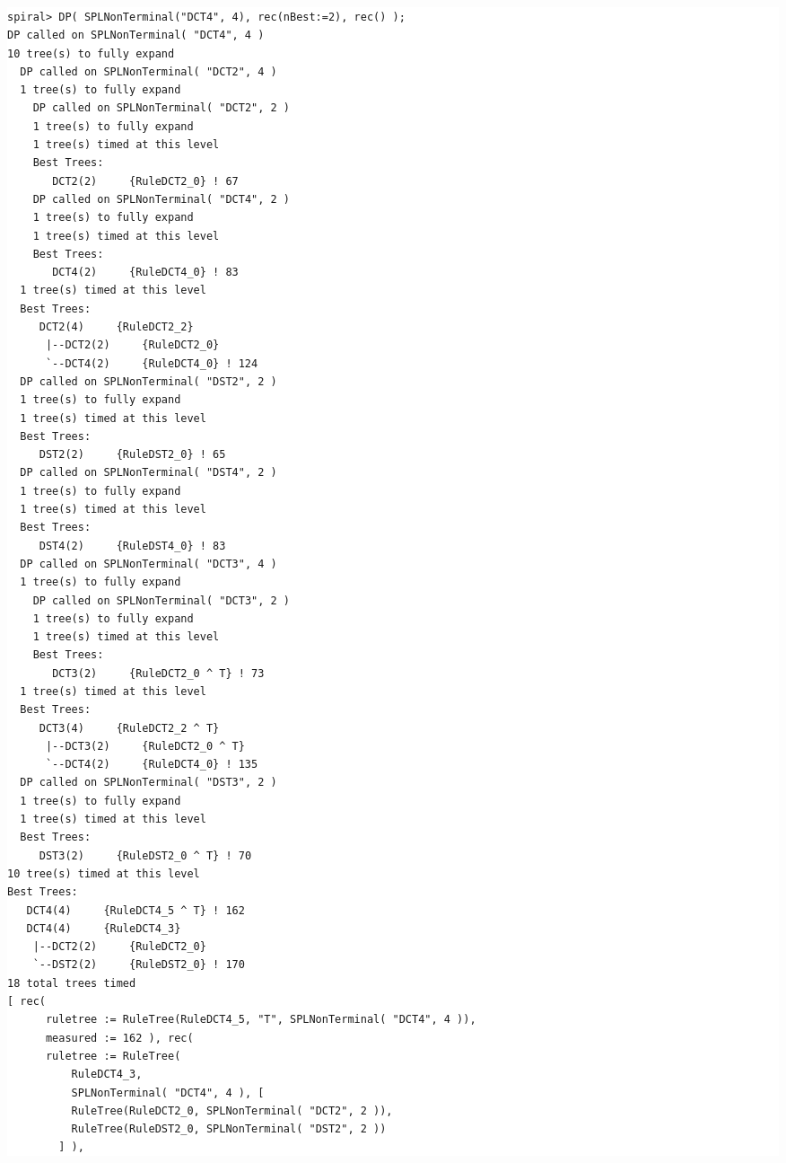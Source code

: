 ```
spiral> DP( SPLNonTerminal("DCT4", 4), rec(nBest:=2), rec() );
DP called on SPLNonTerminal( "DCT4", 4 )
10 tree(s) to fully expand
  DP called on SPLNonTerminal( "DCT2", 4 )
  1 tree(s) to fully expand
    DP called on SPLNonTerminal( "DCT2", 2 )
    1 tree(s) to fully expand
    1 tree(s) timed at this level
    Best Trees:
       DCT2(2)     {RuleDCT2_0} ! 67
    DP called on SPLNonTerminal( "DCT4", 2 )
    1 tree(s) to fully expand
    1 tree(s) timed at this level
    Best Trees:
       DCT4(2)     {RuleDCT4_0} ! 83
  1 tree(s) timed at this level
  Best Trees:
     DCT2(4)     {RuleDCT2_2}
      |--DCT2(2)     {RuleDCT2_0}
      `--DCT4(2)     {RuleDCT4_0} ! 124
  DP called on SPLNonTerminal( "DST2", 2 )
  1 tree(s) to fully expand
  1 tree(s) timed at this level
  Best Trees:
     DST2(2)     {RuleDST2_0} ! 65
  DP called on SPLNonTerminal( "DST4", 2 )
  1 tree(s) to fully expand
  1 tree(s) timed at this level
  Best Trees:
     DST4(2)     {RuleDST4_0} ! 83
  DP called on SPLNonTerminal( "DCT3", 4 )
  1 tree(s) to fully expand
    DP called on SPLNonTerminal( "DCT3", 2 )
    1 tree(s) to fully expand
    1 tree(s) timed at this level
    Best Trees:
       DCT3(2)     {RuleDCT2_0 ^ T} ! 73
  1 tree(s) timed at this level
  Best Trees:
     DCT3(4)     {RuleDCT2_2 ^ T}
      |--DCT3(2)     {RuleDCT2_0 ^ T}
      `--DCT4(2)     {RuleDCT4_0} ! 135
  DP called on SPLNonTerminal( "DST3", 2 )
  1 tree(s) to fully expand
  1 tree(s) timed at this level
  Best Trees:
     DST3(2)     {RuleDST2_0 ^ T} ! 70
10 tree(s) timed at this level
Best Trees:
   DCT4(4)     {RuleDCT4_5 ^ T} ! 162
   DCT4(4)     {RuleDCT4_3}
    |--DCT2(2)     {RuleDCT2_0}
    `--DST2(2)     {RuleDST2_0} ! 170
18 total trees timed
[ rec(
      ruletree := RuleTree(RuleDCT4_5, "T", SPLNonTerminal( "DCT4", 4 )),
      measured := 162 ), rec(
      ruletree := RuleTree(
          RuleDCT4_3,
          SPLNonTerminal( "DCT4", 4 ), [
          RuleTree(RuleDCT2_0, SPLNonTerminal( "DCT2", 2 )),
          RuleTree(RuleDST2_0, SPLNonTerminal( "DST2", 2 ))
        ] ),
```